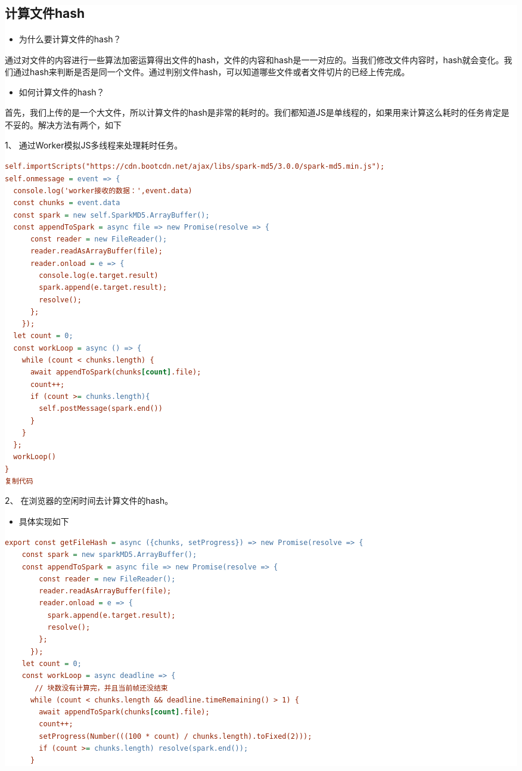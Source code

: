 ## 计算文件hash

- 为什么要计算文件的hash？

通过对文件的内容进行一些算法加密运算得出文件的hash，文件的内容和hash是一一对应的。当我们修改文件内容时，hash就会变化。我们通过hash来判断是否是同一个文件。通过判别文件hash，可以知道哪些文件或者文件切片的已经上传完成。

- 如何计算文件的hash？

首先，我们上传的是一个大文件，所以计算文件的hash是非常的耗时的。我们都知道JS是单线程的，如果用来计算这么耗时的任务肯定是不妥的。解决方法有两个，如下

1、 通过Worker模拟JS多线程来处理耗时任务。

```ini
self.importScripts("https://cdn.bootcdn.net/ajax/libs/spark-md5/3.0.0/spark-md5.min.js");
self.onmessage = event => {
  console.log('worker接收的数据：',event.data)
  const chunks = event.data
  const spark = new self.SparkMD5.ArrayBuffer();
  const appendToSpark = async file => new Promise(resolve => {
      const reader = new FileReader();
      reader.readAsArrayBuffer(file);
      reader.onload = e => {
        console.log(e.target.result)
        spark.append(e.target.result);
        resolve();
      };
    });
  let count = 0;
  const workLoop = async () => {
    while (count < chunks.length) {
      await appendToSpark(chunks[count].file);
      count++;
      if (count >= chunks.length){
        self.postMessage(spark.end())
      } 
    }
  };
  workLoop()
}
复制代码
```

2、 在浏览器的空闲时间去计算文件的hash。

- 具体实现如下

```ini
export const getFileHash = async ({chunks, setProgress}) => new Promise(resolve => {
    const spark = new sparkMD5.ArrayBuffer();
    const appendToSpark = async file => new Promise(resolve => {
        const reader = new FileReader();
        reader.readAsArrayBuffer(file);
        reader.onload = e => {
          spark.append(e.target.result);
          resolve();
        };
      });
    let count = 0;
    const workLoop = async deadline => {
       // 块数没有计算完，并且当前帧还没结束
      while (count < chunks.length && deadline.timeRemaining() > 1) {
        await appendToSpark(chunks[count].file);
        count++;
        setProgress(Number(((100 * count) / chunks.length).toFixed(2)));
        if (count >= chunks.length) resolve(spark.end());
      }
```